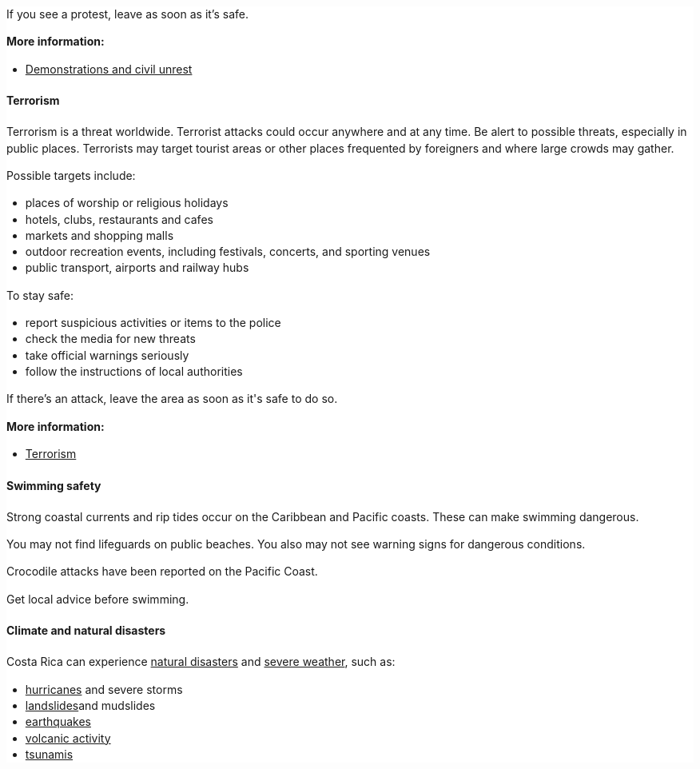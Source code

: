 If you see a protest, leave as soon as it’s safe. 

**More information:**

* [Demonstrations and civil unrest](/news-and-updates/demonstrations-and-unrest "Demonstrations and unrest")

#### Terrorism

Terrorism is a threat worldwide. Terrorist attacks could occur anywhere and at any time. Be alert to possible threats, especially in public places. Terrorists may target tourist areas or other places frequented by foreigners and where large crowds may gather.

Possible targets include:

* places of worship or religious holidays
* hotels, clubs, restaurants and cafes
* markets and shopping malls
* outdoor recreation events, including festivals, concerts, and sporting venues
* public transport, airports and railway hubs

To stay safe:

* report suspicious activities or items to the police
* check the media for new threats
* take official warnings seriously
* follow the instructions of local authorities

If there’s an attack, leave the area as soon as it's safe to do so.

**More information:**

* [Terrorism](/before-you-go/safety/terrorism "Terrorism")

#### Swimming safety

Strong coastal currents and rip tides occur on the Caribbean and Pacific coasts. These can make swimming dangerous.

You may not find lifeguards on public beaches. You also may not see warning signs for dangerous conditions.

Crocodile attacks have been reported on the Pacific Coast.

Get local advice before swimming.

#### Climate and natural disasters

Costa Rica can experience [natural disasters](/before-you-go/safety/natural-disasters "Staying safe when there's a natural disaster") and [severe weather](/while-youre-away/crisis-or-emergency/severe-weather-incident "There's a severe weather incident"), such as:

* [hurricanes](https://www.smartraveller.gov.au/before-you-go/safety/natural-disasters#cyclones) and severe storms
* [landslides](https://www.smartraveller.gov.au/before-you-go/safety/natural-disasters#landslides)and mudslides
* [earthquakes](https://www.smartraveller.gov.au/node/345)
* [volcanic activity](https://www.smartraveller.gov.au/before-you-go/safety/natural-disasters#volcanos)
* [tsunamis](https://www.smartraveller.gov.au/before-you-go/safety/natural-disasters#tsunamis)
